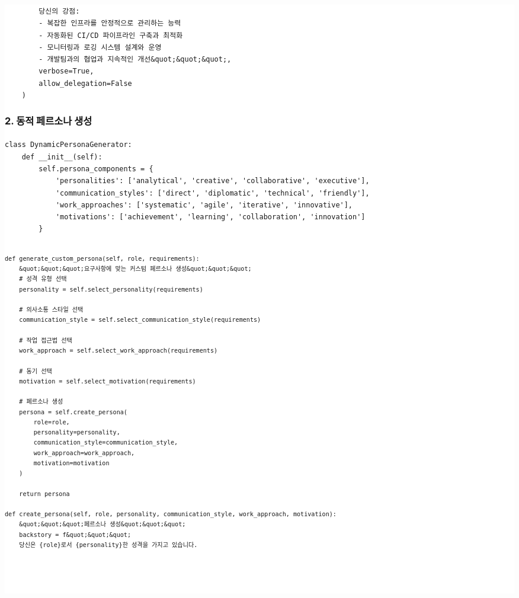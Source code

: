             당신의 강점:
            - 복잡한 인프라를 안정적으로 관리하는 능력
            - 자동화된 CI/CD 파이프라인 구축과 최적화
            - 모니터링과 로깅 시스템 설계와 운영
            - 개발팀과의 협업과 지속적인 개선&quot;&quot;&quot;,
            verbose=True,
            allow_delegation=False
        )
</code></pre>

<h3 id="2_1">2. 동적 페르소나 생성</h3>
<pre class="codehilite"><code class="language-python">class DynamicPersonaGenerator:
    def __init__(self):
        self.persona_components = {
            'personalities': ['analytical', 'creative', 'collaborative', 'executive'],
            'communication_styles': ['direct', 'diplomatic', 'technical', 'friendly'],
            'work_approaches': ['systematic', 'agile', 'iterative', 'innovative'],
            'motivations': ['achievement', 'learning', 'collaboration', 'innovation']
        }

    def generate_custom_persona(self, role, requirements):
        &quot;&quot;&quot;요구사항에 맞는 커스텀 페르소나 생성&quot;&quot;&quot;
        # 성격 유형 선택
        personality = self.select_personality(requirements)

        # 의사소통 스타일 선택
        communication_style = self.select_communication_style(requirements)

        # 작업 접근법 선택
        work_approach = self.select_work_approach(requirements)

        # 동기 선택
        motivation = self.select_motivation(requirements)

        # 페르소나 생성
        persona = self.create_persona(
            role=role,
            personality=personality,
            communication_style=communication_style,
            work_approach=work_approach,
            motivation=motivation
        )

        return persona

    def create_persona(self, role, personality, communication_style, work_approach, motivation):
        &quot;&quot;&quot;페르소나 생성&quot;&quot;&quot;
        backstory = f&quot;&quot;&quot;
        당신은 {role}로서 {personality}한 성격을 가지고 있습니다.
